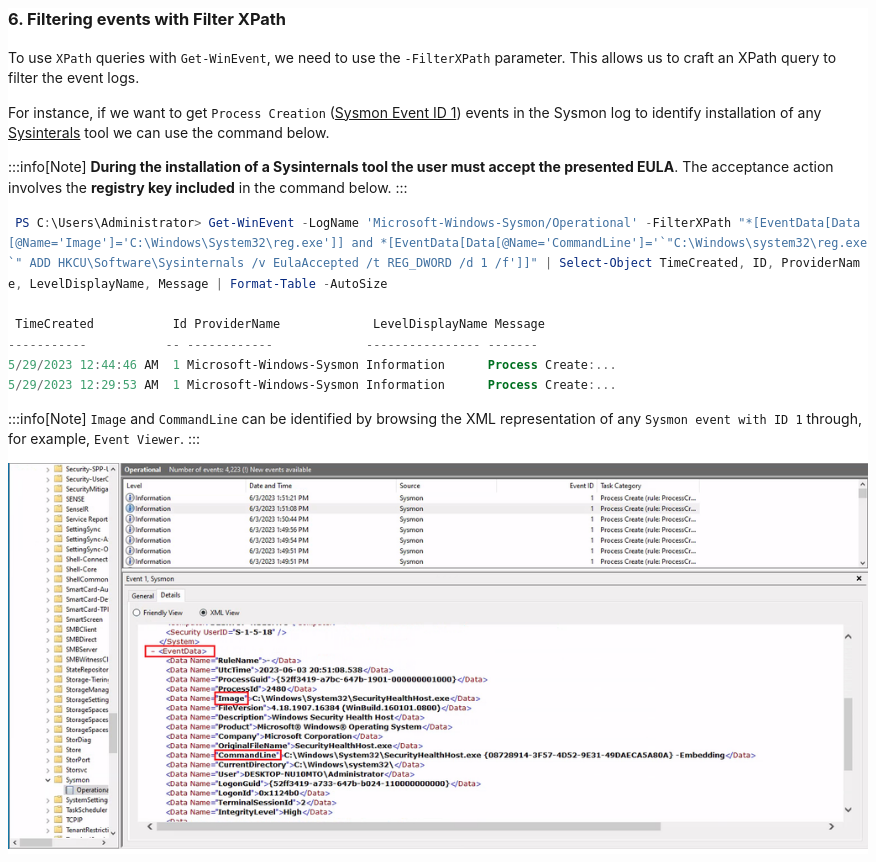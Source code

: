 ### 6. Filtering events with Filter XPath

To use `XPath` queries with `Get-WinEvent`, we need to use the `-FilterXPath` parameter. This allows us to craft an XPath query to filter the event logs.

For instance, if we want to get `Process Creation` ([Sysmon Event ID 1](https://www.ultimatewindowssecurity.com/securitylog/encyclopedia/event.aspx?eventid=90001)) events in the Sysmon log to identify installation of any [Sysinterals](https://learn.microsoft.com/en-us/sysinternals/) tool we can use the command below. 

:::info[Note]
**During the installation of a Sysinternals tool the user must accept the presented EULA**. The acceptance action involves the **registry key included** in the command below.
:::

```powershell
 PS C:\Users\Administrator> Get-WinEvent -LogName 'Microsoft-Windows-Sysmon/Operational' -FilterXPath "*[EventData[Data[@Name='Image']='C:\Windows\System32\reg.exe']] and *[EventData[Data[@Name='CommandLine']='`"C:\Windows\system32\reg.exe`" ADD HKCU\Software\Sysinternals /v EulaAccepted /t REG_DWORD /d 1 /f']]" | Select-Object TimeCreated, ID, ProviderName, LevelDisplayName, Message | Format-Table -AutoSize

 TimeCreated           Id ProviderName             LevelDisplayName Message
-----------           -- ------------             ---------------- -------
5/29/2023 12:44:46 AM  1 Microsoft-Windows-Sysmon Information      Process Create:...
5/29/2023 12:29:53 AM  1 Microsoft-Windows-Sysmon Information      Process Create:...
```

:::info[Note]
`Image` and `CommandLine` can be identified by browsing the XML representation of any `Sysmon event with ID 1` through, for example, `Event Viewer`.
:::

![Sysmon-Event-ID-1](img/Sysmon-Event-ID-1.png)
